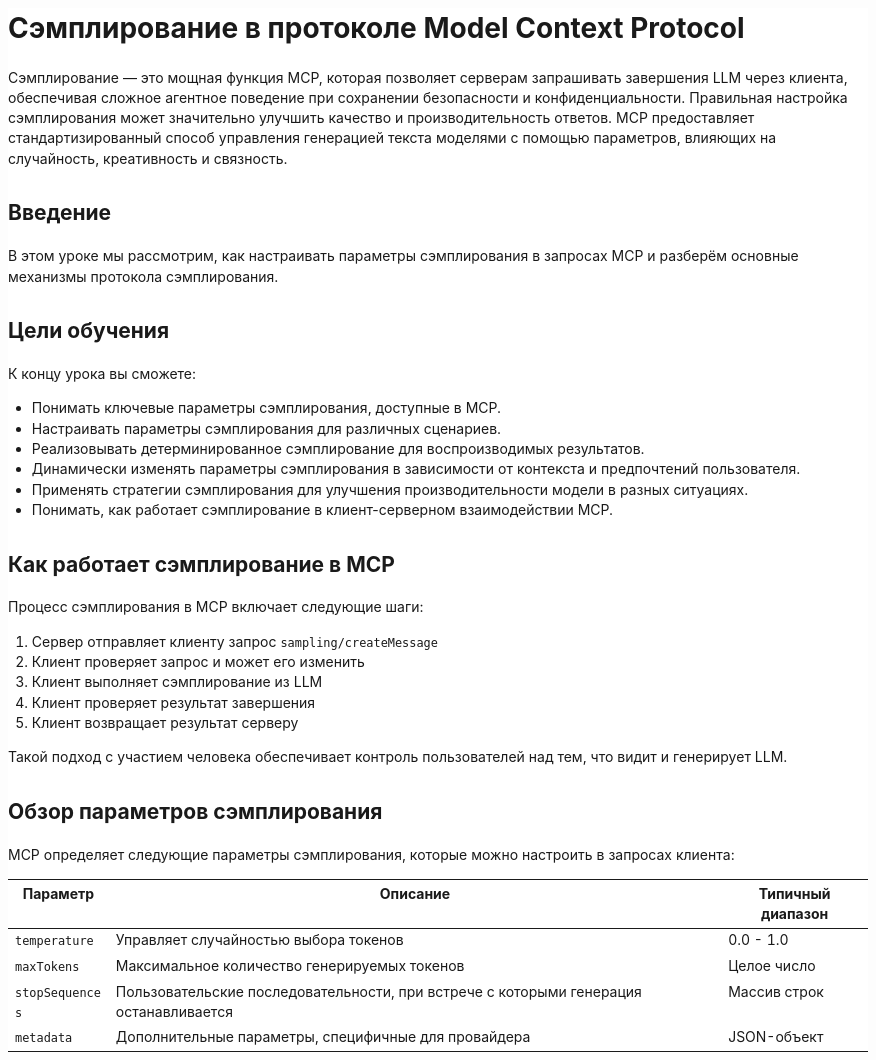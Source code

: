 
# Сэмплирование в протоколе Model Context Protocol

Сэмплирование — это мощная функция MCP, которая позволяет серверам запрашивать завершения LLM через клиента, обеспечивая сложное агентное поведение при сохранении безопасности и конфиденциальности. Правильная настройка сэмплирования может значительно улучшить качество и производительность ответов. MCP предоставляет стандартизированный способ управления генерацией текста моделями с помощью параметров, влияющих на случайность, креативность и связность.

## Введение

В этом уроке мы рассмотрим, как настраивать параметры сэмплирования в запросах MCP и разберём основные механизмы протокола сэмплирования.

## Цели обучения

К концу урока вы сможете:

- Понимать ключевые параметры сэмплирования, доступные в MCP.
- Настраивать параметры сэмплирования для различных сценариев.
- Реализовывать детерминированное сэмплирование для воспроизводимых результатов.
- Динамически изменять параметры сэмплирования в зависимости от контекста и предпочтений пользователя.
- Применять стратегии сэмплирования для улучшения производительности модели в разных ситуациях.
- Понимать, как работает сэмплирование в клиент-серверном взаимодействии MCP.

## Как работает сэмплирование в MCP

Процесс сэмплирования в MCP включает следующие шаги:

1. Сервер отправляет клиенту запрос `sampling/createMessage`
2. Клиент проверяет запрос и может его изменить
3. Клиент выполняет сэмплирование из LLM
4. Клиент проверяет результат завершения
5. Клиент возвращает результат серверу

Такой подход с участием человека обеспечивает контроль пользователей над тем, что видит и генерирует LLM.

## Обзор параметров сэмплирования

MCP определяет следующие параметры сэмплирования, которые можно настроить в запросах клиента:

| Параметр | Описание | Типичный диапазон |
|----------|----------|-------------------|
| `temperature` | Управляет случайностью выбора токенов | 0.0 - 1.0 |
| `maxTokens` | Максимальное количество генерируемых токенов | Целое число |
| `stopSequences` | Пользовательские последовательности, при встрече с которыми генерация останавливается | Массив строк |
| `metadata` | Дополнительные параметры, специфичные для провайдера | JSON-объект |
